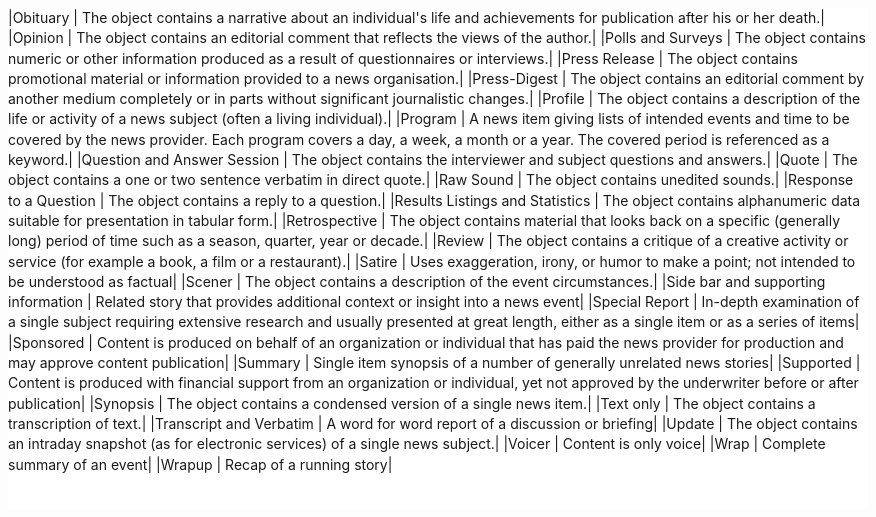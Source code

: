   |Obituary            | The object contains a narrative about an individual's life and achievements for publication after his or her death.|
  |Opinion             | The object contains an editorial comment that reflects the views of the author.|
  |Polls and Surveys   | The object contains numeric or other information produced as a result of questionnaires or interviews.|
  |Press Release       | The object contains promotional material or information provided to a news organisation.|
  |Press-Digest        | The object contains an editorial comment by another medium completely or in parts without significant journalistic changes.|
  |Profile             | The object contains a description of the life or activity of a news subject (often a living individual).|
  |Program             | A news item giving lists of intended events and time to be covered by the news provider. Each program covers a day, a week, a month or a year. The covered period is referenced as a keyword.|
  |Question and Answer Session | The object contains the interviewer and subject questions and answers.|
  |Quote               | The object contains a one or two sentence verbatim in direct quote.|
  |Raw Sound           | The object contains unedited sounds.|
  |Response to a Question | The object contains a reply to a question.|
  |Results Listings and Statistics | The object contains alphanumeric data suitable for presentation in tabular form.|
  |Retrospective       | The object contains material that looks back on a specific (generally long) period of time such as a season, quarter, year or decade.|
  |Review              | The object contains a critique of a creative activity or service (for example a book, a film or a restaurant).|
  |Satire              | Uses exaggeration, irony, or humor to make a point; not intended to be understood as factual|
  |Scener              | The object contains a description of the event circumstances.|
  |Side bar and supporting information | Related story that provides additional context or insight into a news event|
  |Special Report      | In-depth examination of a single subject requiring extensive research and usually presented at great length, either as a single item or as a series of items|
  |Sponsored           | Content is produced on behalf of an organization or individual that has paid the news provider for production and may approve content publication|
  |Summary             | Single item synopsis of a number of generally unrelated news stories|
  |Supported           | Content is produced with financial support from an organization or individual, yet not approved by the underwriter before or after publication|
  |Synopsis            | The object contains a condensed version of a single news item.|
  |Text only           | The object contains a transcription of text.|
  |Transcript and Verbatim | A word for word report of a discussion or briefing|
  |Update              | The object contains an intraday snapshot (as for electronic services) of a single news subject.|
  |Voicer              | Content is only voice|
  |Wrap                | Complete summary of an event|
  |Wrapup              | Recap of a running story|
         
<br>


